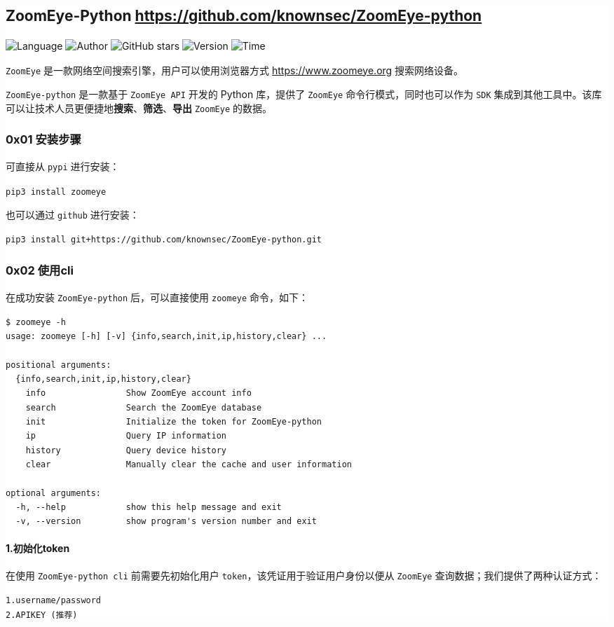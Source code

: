## ZoomEye-Python <https://github.com/knownsec/ZoomEye-python>

![Language](https://img.shields.io/badge/Language-Python-blue)
![Author](https://img.shields.io/badge/Author-Knownsec404-orange)
![GitHub stars](https://img.shields.io/github/stars/knownsec/ZoomEye-python.svg?style=flat&logo=github)
![Version](https://img.shields.io/badge/Version-V2.2.0-red)
![Time](https://img.shields.io/badge/Join-20200821-green)



`ZoomEye` 是一款网络空间搜索引擎，用户可以使用浏览器方式 <https://www.zoomeye.org> 搜索网络设备。

`ZoomEye-python` 是一款基于 `ZoomEye API` 开发的 Python 库，提供了 `ZoomEye` 命令行模式，同时也可以作为 `SDK` 集成到其他工具中。该库可以让技术人员更便捷地**搜索**、**筛选**、**导出** `ZoomEye` 的数据。

### 0x01 安装步骤
可直接从 `pypi` 进行安装：

	pip3 install zoomeye

也可以通过 `github` 进行安装：

	pip3 install git+https://github.com/knownsec/ZoomEye-python.git


### 0x02 使用cli
在成功安装 `ZoomEye-python` 后，可以直接使用 `zoomeye` 命令，如下：

```
$ zoomeye -h
usage: zoomeye [-h] [-v] {info,search,init,ip,history,clear} ...

positional arguments:
  {info,search,init,ip,history,clear}
    info                Show ZoomEye account info
    search              Search the ZoomEye database
    init                Initialize the token for ZoomEye-python
    ip                  Query IP information
    history             Query device history
    clear               Manually clear the cache and user information

optional arguments:
  -h, --help            show this help message and exit
  -v, --version         show program's version number and exit

```

#### 1.初始化token
在使用 `ZoomEye-python cli` 前需要先初始化用户 `token`，该凭证用于验证用户身份以便从 `ZoomEye` 查询数据；我们提供了两种认证方式：

	1.username/password
	2.APIKEY (推荐)
